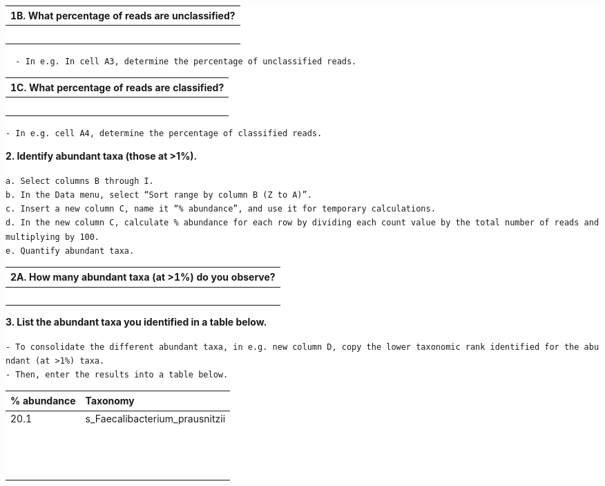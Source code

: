 |1B.  What percentage of reads are unclassified?|
|:--|
| <br> |


```
  - In e.g. In cell A3, determine the percentage of unclassified reads.
```

|1C. What percentage of reads are classified?|
|:--|
|<br>|

```
- In e.g. cell A4, determine the percentage of classified reads.
```

**2. Identify abundant taxa (those at >1%).**

```
a. Select columns B through I.
b. In the Data menu, select “Sort range by column B (Z to A)”.
c. Insert a new column C, name it “% abundance”, and use it for temporary calculations.
d. In the new column C, calculate % abundance for each row by dividing each count value by the total number of reads and multiplying by 100.
e. Quantify abundant taxa.
```

|2A. How many abundant taxa (at >1%) do you observe?|
|:--|
|<br>|

**3. List the abundant taxa you identified in a table below.**

```
- To consolidate the different abundant taxa, in e.g. new column D, copy the lower taxonomic rank identified for the abundant (at >1%) taxa. 
- Then, enter the results into a table below.
```

| **% abundance** | **Taxonomy** |
|:--|:--| 
| 20.1 | s_Faecalibacterium_prausnitzii |
| | |
| | |
| | |
| | |
| | |
| | |
| | |
| | |
| | |
| | |
| | |
| | |
| | |
| | |